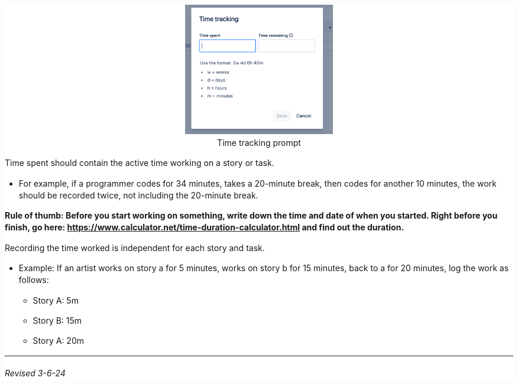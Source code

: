 <p style="text-align: center;"><img src="images/TimeTrack.png" width="250"></br>Time tracking prompt</p>

Time spent should contain the active time working on a story or task.  

- For example, if a programmer codes for 34 minutes, takes a 20-minute break, then codes for another 10 minutes, the work should be recorded twice, not including the 20-minute break. 

**Rule of thumb: Before you start working on something, write down the time and date of when you started. Right before you finish, go here: https://www.calculator.net/time-duration-calculator.html and find out the duration.** 

Recording the time worked is independent for each story and task. 

- Example: If an artist works on story a for 5 minutes, works on story b for 15 minutes, back to a for 20 minutes, log the work as follows: 

    - Story A: 5m 

    - Story B: 15m 

    - Story A: 20m 

____
###### Revised 3-6-24 